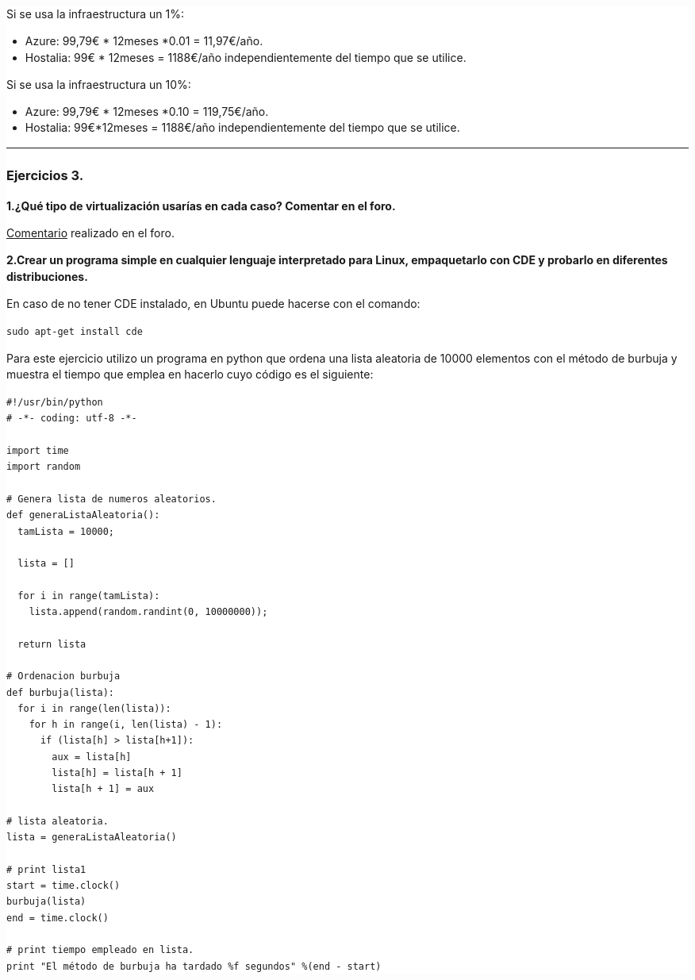Si se usa la infraestructura un 1%:
- Azure: 99,79€ * 12meses *0.01 = 11,97€/año.
- Hostalia: 99€ * 12meses = 1188€/año independientemente del tiempo que se utilice.

Si se usa la infraestructura un 10%:
- Azure: 99,79€ * 12meses *0.10 = 119,75€/año.
- Hostalia: 99€*12meses = 1188€/año independientemente del tiempo que se utilice.

* * *

### Ejercicios 3.
**1.¿Qué tipo de virtualización usarías en cada caso? Comentar en el foro.**

[Comentario](https://github.com/JJ/GII-2014/issues/71#issuecomment-59784692) realizado en el foro.


**2.Crear un programa simple en cualquier lenguaje interpretado para Linux, empaquetarlo con CDE y probarlo en diferentes distribuciones.**

En caso de no tener CDE instalado, en Ubuntu puede hacerse con el comando:

`` sudo apt-get install cde ``

Para este ejercicio utilizo un programa en python que ordena una lista aleatoria de 10000 elementos con el método de burbuja y muestra el tiempo que emplea en hacerlo cuyo código es el siguiente:

```
#!/usr/bin/python
# -*- coding: utf-8 -*-

import time
import random

# Genera lista de numeros aleatorios.
def generaListaAleatoria():
  tamLista = 10000;

  lista = []

  for i in range(tamLista):
    lista.append(random.randint(0, 10000000));
    
  return lista

# Ordenacion burbuja
def burbuja(lista):
  for i in range(len(lista)):
    for h in range(i, len(lista) - 1):
      if (lista[h] > lista[h+1]):
        aux = lista[h]
        lista[h] = lista[h + 1]
        lista[h + 1] = aux

# lista aleatoria.
lista = generaListaAleatoria()

# print lista1
start = time.clock()
burbuja(lista)
end = time.clock()

# print tiempo empleado en lista.
print "El método de burbuja ha tardado %f segundos" %(end - start)
```
